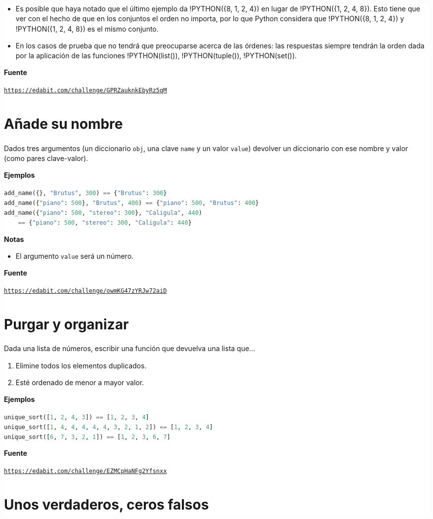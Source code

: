 - Es posible que haya notado que el último ejemplo da !PYTHON({8, 1, 2, 4}) en
  lugar de !PYTHON({1, 2, 4, 8}). Esto tiene que ver con el hecho de que en los
  conjuntos el orden no importa, por lo que Python considera que
  !PYTHON({8, 1, 2, 4}) y !PYTHON({1, 2, 4, 8}) es el mismo conjunto.

- En los casos de prueba que no tendrá que preocuparse acerca de las órdenes:
  las respuestas siempre tendrán la orden dada por la aplicación de las
  funciones !PYTHON(list()), !PYTHON(tuple()), !PYTHON(set()).

**Fuente**

[`https://edabit.com/challenge/GPRZauknkEbyRz5qM`](https://edabit.com/challenge/GPRZauknkEbyRz5qM)

# Añade su nombre

Dados tres argumentos (un diccionario `obj`, una clave `name` y un valor
`value`) devolver un diccionario con ese nombre y valor (como pares
clave-valor).

**Ejemplos**

```python
add_name({}, "Brutus", 300) == {"Brutus": 300}
add_name({"piano": 500}, "Brutus", 400) == {"piano": 500, "Brutus": 400}
add_name({"piano": 500, "stereo": 300}, "Caligula", 440)
    == {"piano": 500, "stereo": 300, "Caligula": 440}
```

**Notas**

- El argumento `value` será un número.

**Fuente**

[`https://edabit.com/challenge/owmKG47zYRJw72aiD`](https://edabit.com/challenge/owmKG47zYRJw72aiD)

# Purgar y organizar

Dada una lista de números, escribir una función que devuelva una lista que...

1. Elimine todos los elementos duplicados.

2. Esté ordenado de menor a mayor valor.

**Ejemplos**

```python
unique_sort([1, 2, 4, 3]) == [1, 2, 3, 4]
unique_sort([1, 4, 4, 4, 4, 4, 3, 2, 1, 2]) == [1, 2, 3, 4]
unique_sort([6, 7, 3, 2, 1]) == [1, 2, 3, 6, 7]
```

**Fuente**

[`https://edabit.com/challenge/EZMCpHaNFg2Yfsnxx`](https://edabit.com/challenge/EZMCpHaNFg2Yfsnxx)

# Unos verdaderos, ceros falsos
